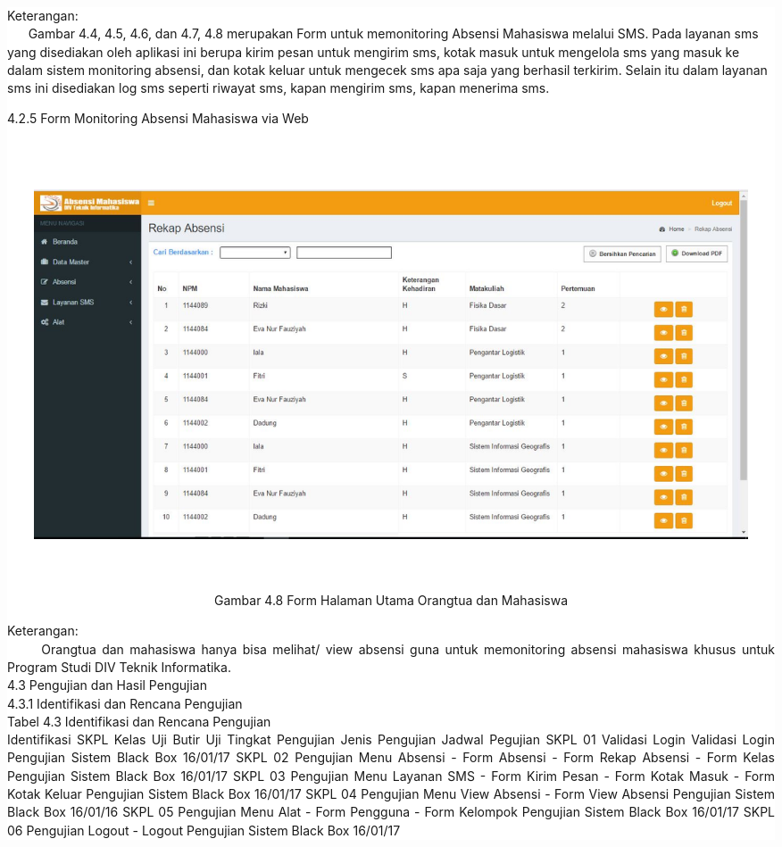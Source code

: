 Keterangan:<br>
&nbsp;&nbsp;&nbsp;&nbsp;&nbsp;&nbsp;Gambar 4.4, 4.5, 4.6, dan 4.7, 4.8 merupakan Form untuk memonitoring Absensi Mahasiswa melalui SMS. Pada layanan sms yang disediakan oleh aplikasi ini berupa kirim pesan untuk mengirim sms, kotak masuk untuk mengelola sms yang masuk ke dalam sistem monitoring absensi, dan kotak keluar untuk mengecek sms apa saja yang berhasil terkirim. Selain itu dalam layanan sms ini disediakan log sms seperti riwayat sms, kapan mengirim sms, kapan menerima sms. <br> 

4.2.5	Form  Monitoring Absensi Mahasiswa via Web<br>
  <p align="center"><img src="../../img/Laporan/rekap.JPG" width="800" height="500"> <br>
  Gambar 4.8 Form Halaman Utama  Orangtua dan Mahasiswa<br></p>
  <p align="justify">
Keterangan:<br>
&nbsp;&nbsp;&nbsp;&nbsp;&nbsp;&nbsp;Orangtua dan mahasiswa hanya bisa melihat/ view absensi guna untuk memonitoring absensi mahasiswa khusus untuk Program Studi DIV Teknik Informatika.
<br>
4.3  Pengujian dan Hasil Pengujian<br>
4.3.1 Identifikasi dan Rencana Pengujian<br>
Tabel 4.3 Identifikasi dan Rencana Pengujian<br>
Identifikasi SKPL	Kelas Uji	Butir Uji	Tingkat Pengujian	Jenis Pengujian	Jadwal Pegujian
SKPL 01	Validasi Login	Validasi Login	Pengujian Sistem	Black Box	16/01/17
SKPL 02	Pengujian Menu Absensi	-	Form Absensi
-	Form Rekap Absensi
-	Form Kelas	Pengujian Sistem	Black Box	16/01/17
SKPL 03	Pengujian Menu Layanan SMS	-	Form Kirim Pesan
-	Form Kotak Masuk
-	Form Kotak Keluar	Pengujian Sistem	Black Box	16/01/17
SKPL 04	Pengujian Menu View Absensi	-	Form View Absensi	Pengujian Sistem	Black Box	16/01/16
SKPL 05	Pengujian Menu Alat	-	Form Pengguna
-	Form Kelompok	Pengujian Sistem	Black Box	16/01/17
SKPL 06	Pengujian Logout	-	Logout	Pengujian Sistem	Black Box	16/01/17
